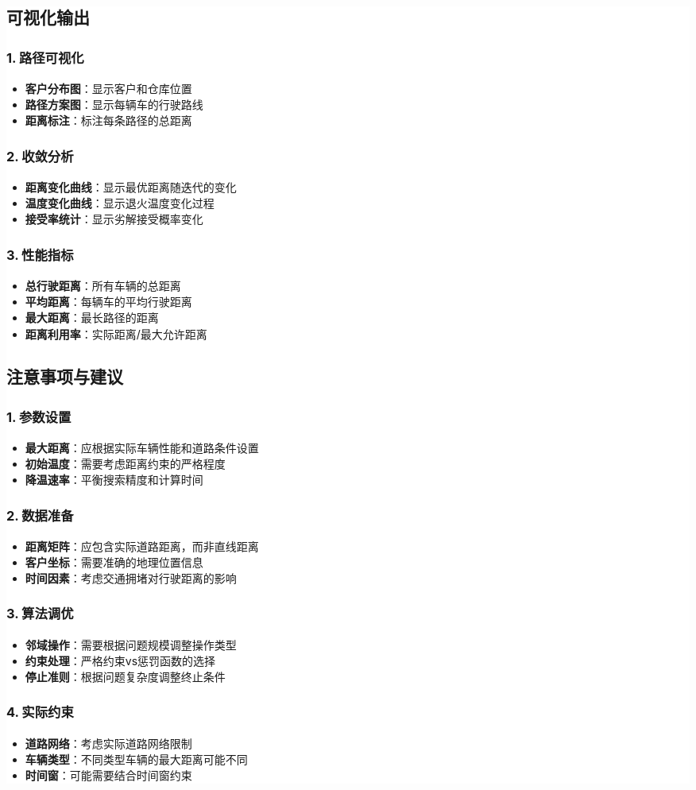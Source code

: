 ## 可视化输出

### 1. 路径可视化
- **客户分布图**：显示客户和仓库位置
- **路径方案图**：显示每辆车的行驶路线
- **距离标注**：标注每条路径的总距离

### 2. 收敛分析
- **距离变化曲线**：显示最优距离随迭代的变化
- **温度变化曲线**：显示退火温度变化过程
- **接受率统计**：显示劣解接受概率变化

### 3. 性能指标
- **总行驶距离**：所有车辆的总距离
- **平均距离**：每辆车的平均行驶距离
- **最大距离**：最长路径的距离
- **距离利用率**：实际距离/最大允许距离

## 注意事项与建议

### 1. 参数设置
- **最大距离**：应根据实际车辆性能和道路条件设置
- **初始温度**：需要考虑距离约束的严格程度
- **降温速率**：平衡搜索精度和计算时间

### 2. 数据准备
- **距离矩阵**：应包含实际道路距离，而非直线距离
- **客户坐标**：需要准确的地理位置信息
- **时间因素**：考虑交通拥堵对行驶距离的影响

### 3. 算法调优
- **邻域操作**：需要根据问题规模调整操作类型
- **约束处理**：严格约束vs惩罚函数的选择
- **停止准则**：根据问题复杂度调整终止条件

### 4. 实际约束
- **道路网络**：考虑实际道路网络限制
- **车辆类型**：不同类型车辆的最大距离可能不同
- **时间窗**：可能需要结合时间窗约束